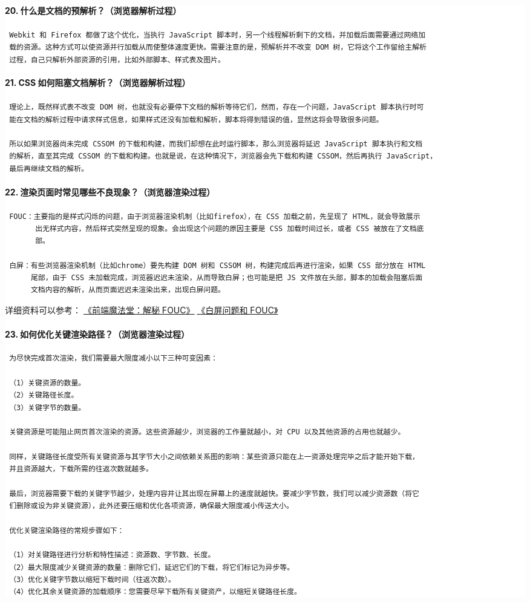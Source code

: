 #### 20. 什么是文档的预解析？（浏览器解析过程）

```
 Webkit 和 Firefox 都做了这个优化，当执行 JavaScript 脚本时，另一个线程解析剩下的文档，并加载后面需要通过网络加
 载的资源。这种方式可以使资源并行加载从而使整体速度更快。需要注意的是，预解析并不改变 DOM 树，它将这个工作留给主解析
 过程，自己只解析外部资源的引用，比如外部脚本、样式表及图片。
```

#### 21. CSS 如何阻塞文档解析？（浏览器解析过程）

```
 理论上，既然样式表不改变 DOM 树，也就没有必要停下文档的解析等待它们，然而，存在一个问题，JavaScript 脚本执行时可
 能在文档的解析过程中请求样式信息，如果样式还没有加载和解析，脚本将得到错误的值，显然这将会导致很多问题。

 所以如果浏览器尚未完成 CSSOM 的下载和构建，而我们却想在此时运行脚本，那么浏览器将延迟 JavaScript 脚本执行和文档
 的解析，直至其完成 CSSOM 的下载和构建。也就是说，在这种情况下，浏览器会先下载和构建 CSSOM，然后再执行 JavaScript，
 最后再继续文档的解析。
```

#### 22. 渲染页面时常见哪些不良现象？（浏览器渲染过程）

```
 FOUC：主要指的是样式闪烁的问题，由于浏览器渲染机制（比如firefox），在 CSS 加载之前，先呈现了 HTML，就会导致展示
       出无样式内容，然后样式突然呈现的现象。会出现这个问题的原因主要是 CSS 加载时间过长，或者 CSS 被放在了文档底
       部。

 白屏：有些浏览器渲染机制（比如chrome）要先构建 DOM 树和 CSSOM 树，构建完成后再进行渲染，如果 CSS 部分放在 HTML
      尾部，由于 CSS 未加载完成，浏览器迟迟未渲染，从而导致白屏；也可能是把 JS 文件放在头部，脚本的加载会阻塞后面
      文档内容的解析，从而页面迟迟未渲染出来，出现白屏问题。
```

详细资料可以参考：
[《前端魔法堂：解秘 FOUC》](https://juejin.im/entry/58f867045c497d0058e2ff3a)
[《白屏问题和 FOUC》](https://www.jianshu.com/p/6617efa874b0)

#### 23. 如何优化关键渲染路径？（浏览器渲染过程）

```
 为尽快完成首次渲染，我们需要最大限度减小以下三种可变因素：

 （1）关键资源的数量。
 （2）关键路径长度。
 （3）关键字节的数量。

 关键资源是可能阻止网页首次渲染的资源。这些资源越少，浏览器的工作量就越小，对 CPU 以及其他资源的占用也就越少。

 同样，关键路径长度受所有关键资源与其字节大小之间依赖关系图的影响：某些资源只能在上一资源处理完毕之后才能开始下载，
 并且资源越大，下载所需的往返次数就越多。

 最后，浏览器需要下载的关键字节越少，处理内容并让其出现在屏幕上的速度就越快。要减少字节数，我们可以减少资源数（将它
 们删除或设为非关键资源），此外还要压缩和优化各项资源，确保最大限度减小传送大小。

 优化关键渲染路径的常规步骤如下：

 （1）对关键路径进行分析和特性描述：资源数、字节数、长度。
 （2）最大限度减少关键资源的数量：删除它们，延迟它们的下载，将它们标记为异步等。
 （3）优化关键字节数以缩短下载时间（往返次数）。
 （4）优化其余关键资源的加载顺序：您需要尽早下载所有关键资产，以缩短关键路径长度。
```
